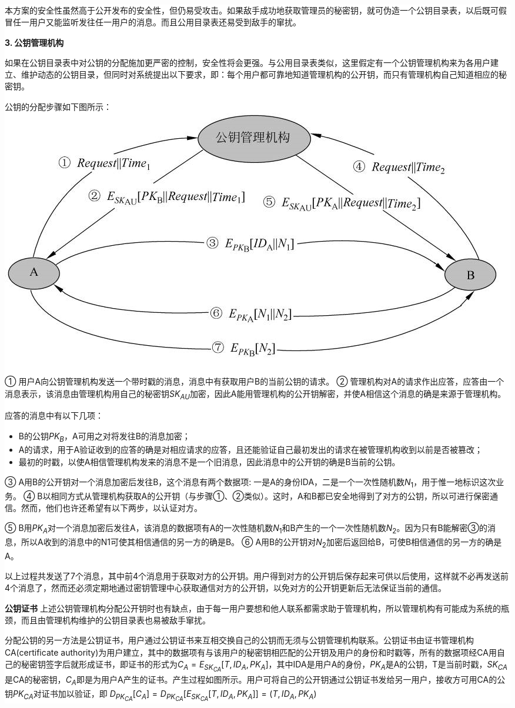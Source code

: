 本方案的安全性虽然高于公开发布的安全性，但仍易受攻击。如果敌手成功地获取管理员的秘密钥，就可伪造一个公钥目录表，以后既可假冒任一用户又能监听发往任一用户的消息。而且公用目录表还易受到敌手的窜扰。

**3. 公钥管理机构**

如果在公钥目录表中对公钥的分配施加更严密的控制，安全性将会更强。与公用目录表类似，这里假定有一个公钥管理机构来为各用户建立、维护动态的公钥目录，但同时对系统提出以下要求，即：每个用户都可靠地知道管理机构的公开钥，而只有管理机构自己知道相应的秘密钥。

公钥的分配步骤如下图所示：
![](files/2018-04-11-09-53-16.png)

① 用户A向公钥管理机构发送一个带时戳的消息，消息中有获取用户B的当前公钥的请求。
② 管理机构对A的请求作出应答，应答由一个消息表示，该消息由管理机构用自己的秘密钥$SK_{AU}$加密，因此A能用管理机构的公开钥解密，并使A相信这个消息的确是来源于管理机构。

应答的消息中有以下几项：
- B的公钥$PK_B$，A可用之对将发往B的消息加密；
- A的请求，用于A验证收到的应答的确是对相应请求的应答，且还能验证自己最初发出的请求在被管理机构收到以前是否被篡改；
- 最初的时戳，以使A相信管理机构发来的消息不是一个旧消息，因此消息中的公开钥的确是B当前的公钥。

③ A用B的公开钥对一个消息加密后发往B，这个消息有两个数据项: 一是A的身份IDA，二是一个一次性随机数$N_1$，用于惟一地标识这次业务。
④ B以相同方式从管理机构获取A的公开钥（与步骤①、②类似）。这时，A和B都已安全地得到了对方的公钥，所以可进行保密通信。然而，他们也许还希望有以下两步，以认证对方。

⑤ B用$PK_A$对一个消息加密后发往A，该消息的数据项有A的一次性随机数$N_1$和B产生的一个一次性随机数$N_2$。因为只有B能解密③的消息，所以A收到的消息中的N1可使其相信通信的另一方的确是B。
⑥ A用B的公开钥对$N_2$加密后返回给B，可使B相信通信的另一方的确是A。

以上过程共发送了7个消息，其中前4个消息用于获取对方的公开钥。用户得到对方的公开钥后保存起来可供以后使用，这样就不必再发送前4个消息了，然而还必须定期地通过密钥管理中心获取通信对方的公开钥，以免对方的公开钥更新后无法保证当前的通信。

**公钥证书**
上述公钥管理机构分配公开钥时也有缺点，由于每一用户要想和他人联系都需求助于管理机构，所以管理机构有可能成为系统的瓶颈，而且由管理机构维护的公钥目录表也易被敌手窜扰。

分配公钥的另一方法是公钥证书，用户通过公钥证书来互相交换自己的公钥而无须与公钥管理机构联系。公钥证书由证书管理机构CA(certificate authority)为用户建立，其中的数据项有与该用户的秘密钥相匹配的公开钥及用户的身份和时戳等，所有的数据项经CA用自己的秘密钥签字后就形成证书，即证书的形式为$C_A=E_{SK_{CA}}[T,ID_A,PK_A]$，其中IDA是用户A的身份，$PK_A$是A的公钥，T是当前时戳，$SK_{CA}$是CA的秘密钥，$C_A$即是为用户A产生的证书。产生过程如图所示。用户可将自己的公开钥通过公钥证书发给另一用户，接收方可用CA的公钥$PK_{CA}$对证书加以验证，即
$D_{PK_{CA}}[C_A]=D_{PK_{CA}}[E_{SK_{CA}}[T,ID_A,PK_A]]=(T,ID_A,PK_A)$
